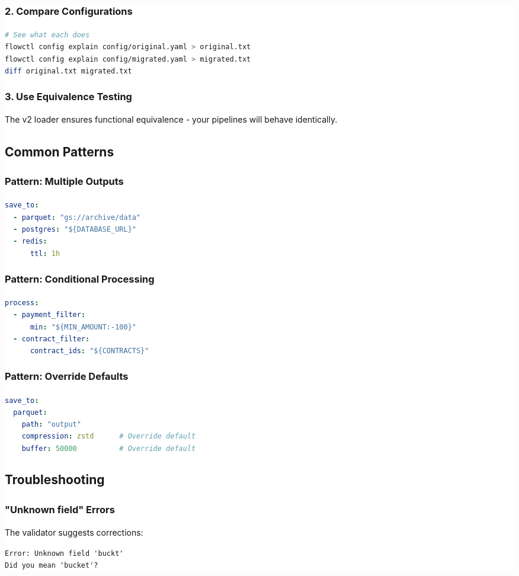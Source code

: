 ### 2. Compare Configurations

```bash
# See what each does
flowctl config explain config/original.yaml > original.txt
flowctl config explain config/migrated.yaml > migrated.txt
diff original.txt migrated.txt
```

### 3. Use Equivalence Testing

The v2 loader ensures functional equivalence - your pipelines will behave identically.

## Common Patterns

### Pattern: Multiple Outputs

```yaml
save_to:
  - parquet: "gs://archive/data"
  - postgres: "${DATABASE_URL}"
  - redis:
      ttl: 1h
```

### Pattern: Conditional Processing

```yaml
process:
  - payment_filter:
      min: "${MIN_AMOUNT:-100}"
  - contract_filter:
      contract_ids: "${CONTRACTS}"
```

### Pattern: Override Defaults

```yaml
save_to:
  parquet:
    path: "output"
    compression: zstd      # Override default
    buffer: 50000          # Override default
```

## Troubleshooting

### "Unknown field" Errors

The validator suggests corrections:

```
Error: Unknown field 'buckt'
Did you mean 'bucket'?
```
